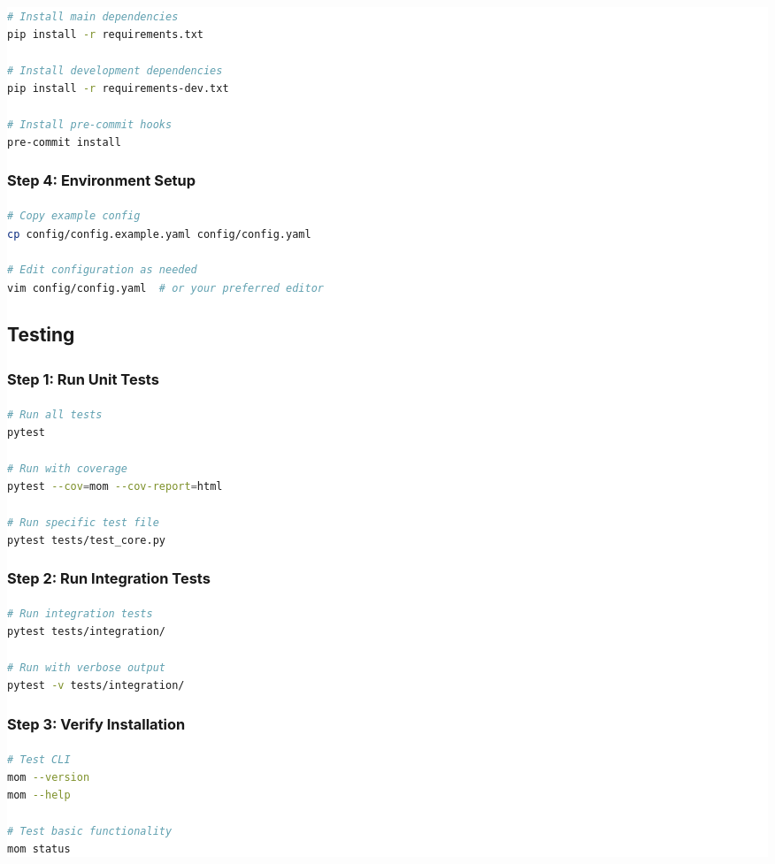 ```bash
# Install main dependencies
pip install -r requirements.txt

# Install development dependencies
pip install -r requirements-dev.txt

# Install pre-commit hooks
pre-commit install
```

### Step 4: Environment Setup

```bash
# Copy example config
cp config/config.example.yaml config/config.yaml

# Edit configuration as needed
vim config/config.yaml  # or your preferred editor
```

## Testing

### Step 1: Run Unit Tests

```bash
# Run all tests
pytest

# Run with coverage
pytest --cov=mom --cov-report=html

# Run specific test file
pytest tests/test_core.py
```

### Step 2: Run Integration Tests

```bash
# Run integration tests
pytest tests/integration/

# Run with verbose output
pytest -v tests/integration/
```

### Step 3: Verify Installation

```bash
# Test CLI
mom --version
mom --help

# Test basic functionality
mom status
```
